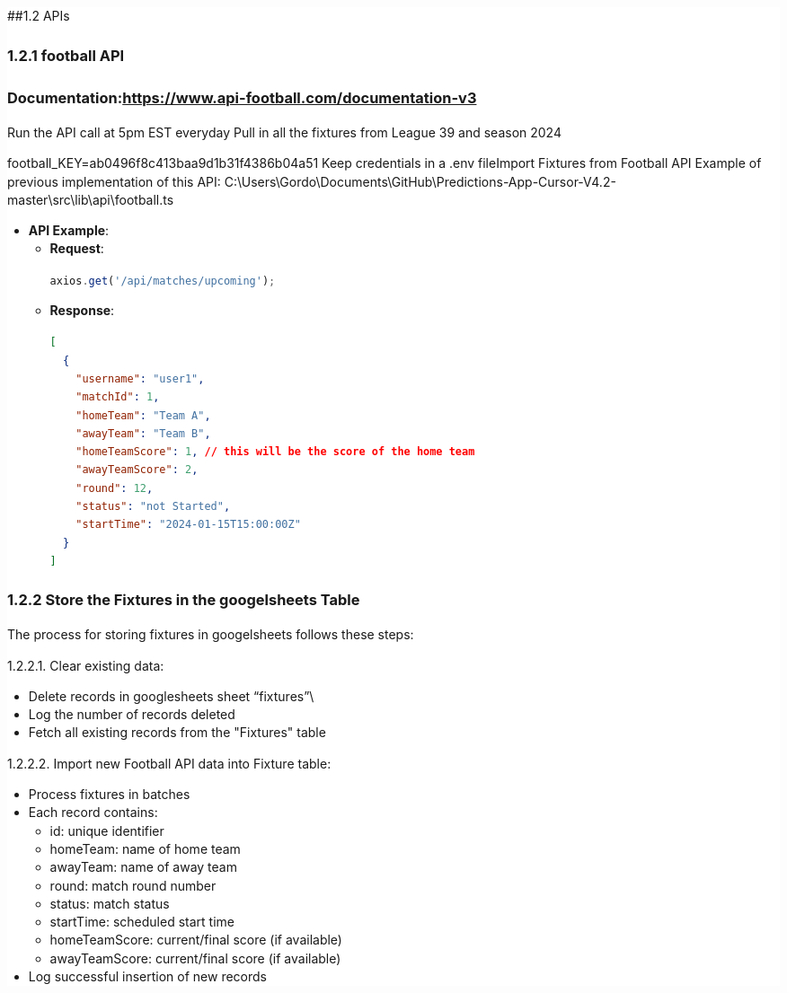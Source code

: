 
##1.2 APIs
### 1.2.1 football API

### Documentation:https://www.api-football.com/documentation-v3

Run the API call at 5pm EST everyday
Pull in all the fixtures from League 39 and season 2024

football_KEY=ab0496f8c413baa9d1b31f4386b04a51
Keep credentials in a .env fileImport Fixtures from Football API
Example of previous implementation of this API: C:\Users\Gordo\Documents\GitHub\Predictions-App-Cursor-V4.2-master\src\lib\api\football.ts

- **API Example**:
  - **Request**:
    ```javascript
    axios.get('/api/matches/upcoming');
    ```
  - **Response**:
    ```json
    [
      {
        "username": "user1",
        "matchId": 1,
        "homeTeam": "Team A",
        "awayTeam": "Team B",
        "homeTeamScore": 1, // this will be the score of the home team
        "awayTeamScore": 2,
        "round": 12,
        "status": "not Started",
        "startTime": "2024-01-15T15:00:00Z"
      }
    ]
    ```

### 1.2.2 Store the Fixtures in the googelsheets Table
The process for storing fixtures in googelsheets follows these steps:

1.2.2.1. Clear existing data:
 - Delete records in googlesheets sheet “fixtures”\
 - Log the number of records deleted
 - Fetch all existing records from the "Fixtures" table

1.2.2.2. Import new Football API data into Fixture table:


   - Process fixtures in batches
   - Each record contains:
     - id: unique identifier
     - homeTeam: name of home team
     - awayTeam: name of away team
     - round: match round number
     - status: match status
     - startTime: scheduled start time
     - homeTeamScore: current/final score (if available)
     - awayTeamScore: current/final score (if available)
   - Log successful insertion of new records
